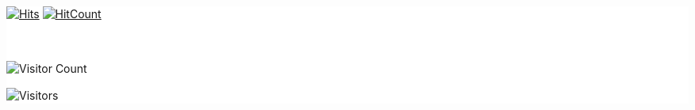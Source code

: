 [![Hits](https://hits.seeyoufarm.com/api/count/incr/badge.svg?url=https%3A%2F%2Fgithub.com%2Ftamlhp%2Fawesome-instruction-editing%2F&count_bg=%2379C83D&title_bg=%23555555&icon=&icon_color=%23E7E7E7&title=hits&edge_flat=false)](https://hits.seeyoufarm.com)
[![HitCount](https://hits.dwyl.com/tamlhp/awesome-instruction-editing.svg?style=flat-square)](http://hits.dwyl.com/tamlhp/awesome-instruction-editing)

<img src="https://github.com/tamlhp/awesome-instruction-editing/blob/main/README.md?raw=true#visit" width="1" height="1">

![Visitor Count](https://img.shields.io/badge/dynamic/json?color=success&label=visits&query=value&url=https://raw.githubusercontent.com/tamlhp/awesome-instruction-editing/main/data/visits.json)

![Visitors](https://margherita-gustatory-zane.ngrok-free.dev/badge/tamlhp%2Fawesome-instructional-editing.svg?ngrok-skip-browser-warning=true)


